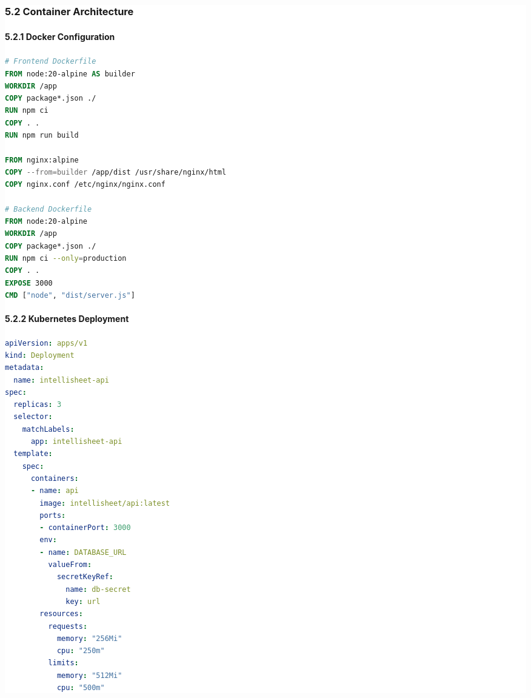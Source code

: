 ### 5.2 Container Architecture

#### 5.2.1 Docker Configuration
```dockerfile
# Frontend Dockerfile
FROM node:20-alpine AS builder
WORKDIR /app
COPY package*.json ./
RUN npm ci
COPY . .
RUN npm run build

FROM nginx:alpine
COPY --from=builder /app/dist /usr/share/nginx/html
COPY nginx.conf /etc/nginx/nginx.conf

# Backend Dockerfile
FROM node:20-alpine
WORKDIR /app
COPY package*.json ./
RUN npm ci --only=production
COPY . .
EXPOSE 3000
CMD ["node", "dist/server.js"]
```

#### 5.2.2 Kubernetes Deployment
```yaml
apiVersion: apps/v1
kind: Deployment
metadata:
  name: intellisheet-api
spec:
  replicas: 3
  selector:
    matchLabels:
      app: intellisheet-api
  template:
    spec:
      containers:
      - name: api
        image: intellisheet/api:latest
        ports:
        - containerPort: 3000
        env:
        - name: DATABASE_URL
          valueFrom:
            secretKeyRef:
              name: db-secret
              key: url
        resources:
          requests:
            memory: "256Mi"
            cpu: "250m"
          limits:
            memory: "512Mi"
            cpu: "500m"
```
